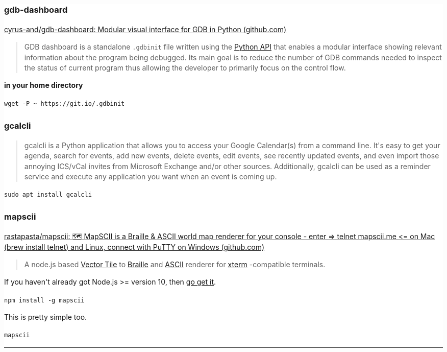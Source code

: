 ### gdb-dashboard

[cyrus-and/gdb-dashboard: Modular visual interface for GDB in Python (github.com)](https://github.com/cyrus-and/gdb-dashboard)

> GDB dashboard is a standalone `.gdbinit` file written using the [Python API](https://sourceware.org/gdb/onlinedocs/gdb/Python-API.html) that enables a modular interface showing relevant information about the program being debugged. Its main goal is to reduce the number of GDB commands needed to inspect the status of current program thus allowing the developer to primarily focus on the control flow.

**in your home directory**

```shell
wget -P ~ https://git.io/.gdbinit
```

### gcalcli

> gcalcli is a Python application that allows you to access your Google Calendar(s) from a command line. It's easy to get your agenda, search for events, add new events, delete events, edit events, see recently updated events, and even import those annoying ICS/vCal invites from Microsoft Exchange and/or other sources. Additionally, gcalcli can be used as a reminder service and execute any application you want when an event is coming up.

```shell
sudo apt install gcalcli
```

### mapscii

[rastapasta/mapscii: 🗺 MapSCII is a Braille & ASCII world map renderer for your console - enter => telnet mapscii.me <= on Mac (brew install telnet) and Linux, connect with PuTTY on Windows (github.com)](https://github.com/rastapasta/mapscii)

> A node.js based [Vector Tile](http://wiki.openstreetmap.org/wiki/Vector_tiles) to [Braille](http://www.fileformat.info/info/unicode/block/braille_patterns/utf8test.htm) and [ASCII](https://de.wikipedia.org/wiki/American_Standard_Code_for_Information_Interchange) renderer for [xterm](https://en.wikipedia.org/wiki/Xterm) -compatible terminals.

If you haven't already got Node.js >= version 10, then [go get it](http://nodejs.org/).

```shell
npm install -g mapscii
```

This is pretty simple too.

```shell
mapscii
```

---
